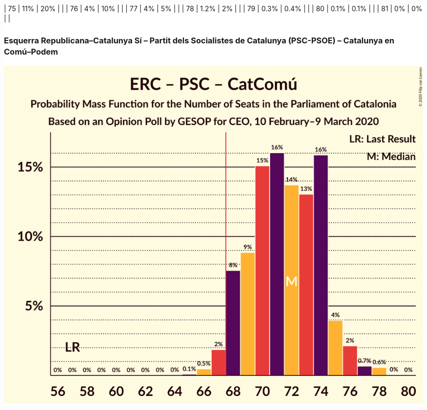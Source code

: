 | 75 | 11% | 20% |  |
| 76 | 4% | 10% |  |
| 77 | 4% | 5% |  |
| 78 | 1.2% | 2% |  |
| 79 | 0.3% | 0.4% |  |
| 80 | 0.1% | 0.1% |  |
| 81 | 0% | 0% |  |

### Esquerra Republicana–Catalunya Sí – Partit dels Socialistes de Catalunya (PSC-PSOE) – Catalunya en Comú–Podem

![Graph with seats probability mass function not yet produced](2020-03-09-GESOP-coalitions-seats-pmf-erc–psc–catcomú.png "Seats Probability Mass Function")
